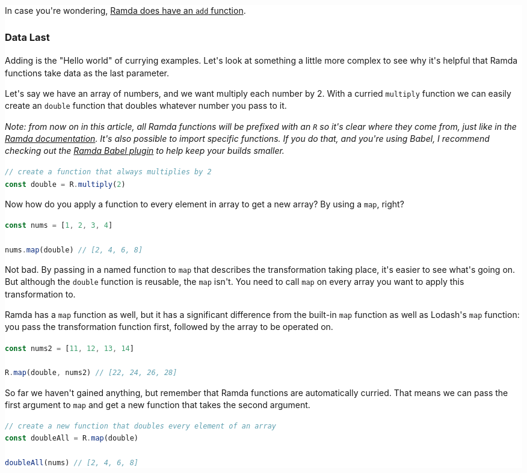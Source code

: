 In case you're wondering,
[Ramda does have an `add` function](https://devdocs.io/ramda/index#add).

### Data Last

Adding is the "Hello world" of currying examples. Let's look at something a
little more complex to see why it's helpful that Ramda functions take data as
the last parameter.

Let's say we have an array of numbers, and we want multiply each number by 2.
With a curried `multiply` function we can easily create an `double` function
that doubles whatever number you pass to it.

_Note: from now on in this article, all Ramda functions will be prefixed with an
`R` so it's clear where they come from, just like in the
[Ramda documentation](https://devdocs.io/ramda/). It's also possible to import
specific functions. If you do that, and you're using Babel, I recommend checking
out the [Ramda Babel plugin](https://github.com/megawac/babel-plugin-ramda) to
help keep your builds smaller._

```js
// create a function that always multiplies by 2
const double = R.multiply(2)
```

Now how do you apply a function to every element in array to get a new array? By
using a `map`, right?

```js
const nums = [1, 2, 3, 4]

nums.map(double) // [2, 4, 6, 8]
```

Not bad. By passing in a named function to `map` that describes the
transformation taking place, it's easier to see what's going on. But although
the `double` function is reusable, the `map` isn't. You need to call `map` on
every array you want to apply this transformation to.

Ramda has a `map` function as well, but it has a significant difference from the
built-in `map` function as well as Lodash's `map` function: you pass the
transformation function first, followed by the array to be operated on.

```js
const nums2 = [11, 12, 13, 14]

R.map(double, nums2) // [22, 24, 26, 28]
```

So far we haven't gained anything, but remember that Ramda functions are
automatically curried. That means we can pass the first argument to `map` and
get a new function that takes the second argument.

```js
// create a new function that doubles every element of an array
const doubleAll = R.map(double)

doubleAll(nums) // [2, 4, 6, 8]
```
